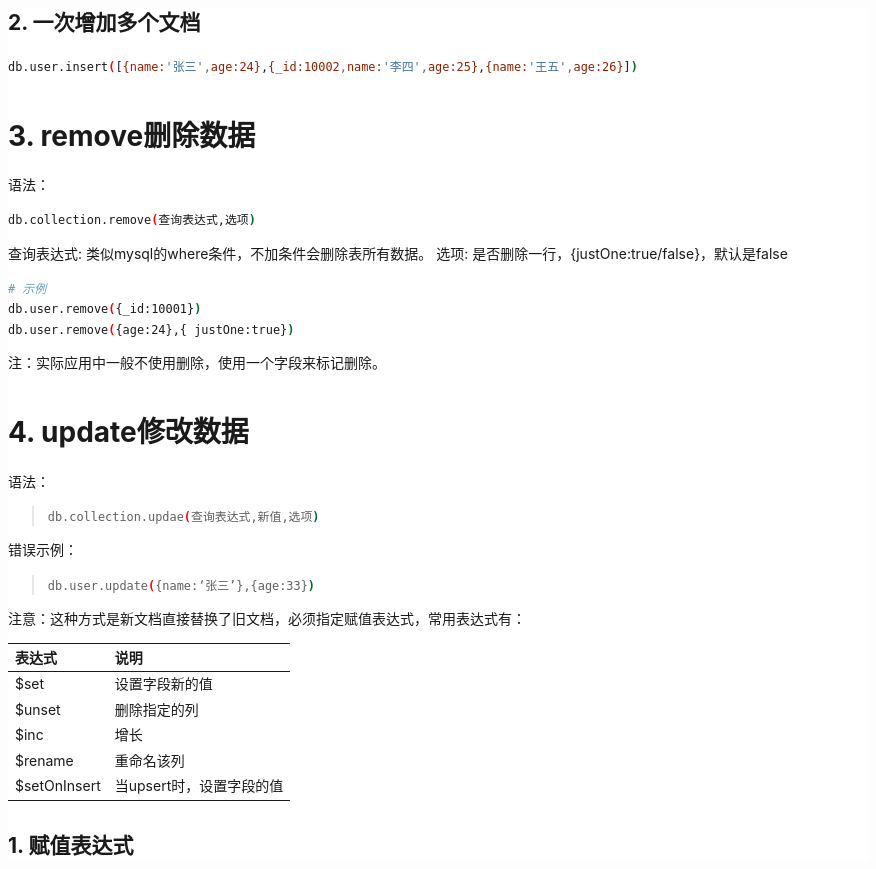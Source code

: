 

## 2. 一次增加多个文档

```bash
db.user.insert([{name:'张三',age:24},{_id:10002,name:'李四',age:25},{name:'王五',age:26}])
```

# 3. remove删除数据

语法： 

```bash
db.collection.remove(查询表达式,选项)
```

查询表达式: 类似mysql的where条件，不加条件会删除表所有数据。 选项: 是否删除一行，{justOne:true/false}，默认是false

```bash
# 示例
db.user.remove({_id:10001})
db.user.remove({age:24},{ justOne:true})
```

注：实际应用中一般不使用删除，使用一个字段来标记删除。

# 4. update修改数据

语法：

> ```bash
> db.collection.updae(查询表达式,新值,选项)
> ```

错误示例：

> ```bash
> db.user.update({name:‘张三’},{age:33})
> ```

注意：这种方式是新文档直接替换了旧文档，必须指定赋值表达式，常用表达式有：

| 表达式       | 说明                     |
| :----------- | :----------------------- |
| $set         | 设置字段新的值           |
| $unset       | 删除指定的列             |
| $inc         | 增长                     |
| $rename      | 重命名该列               |
| $setOnInsert | 当upsert时，设置字段的值 |

## 1. 赋值表达式

